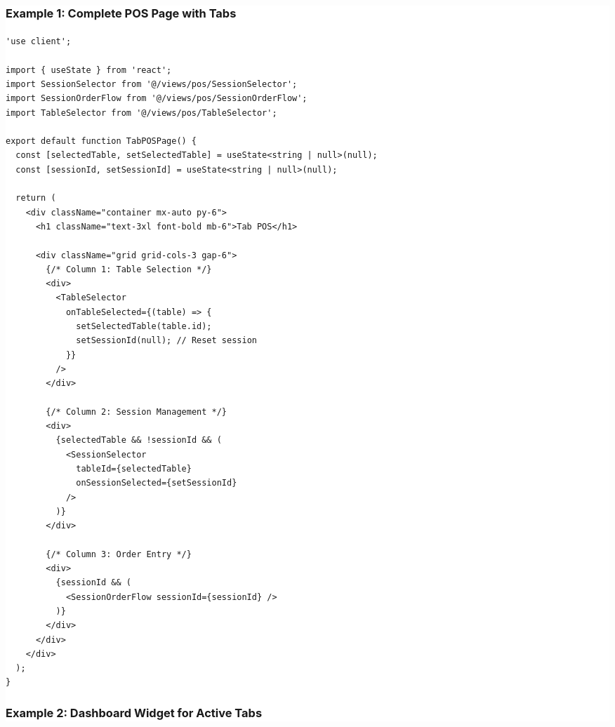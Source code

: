 ### Example 1: Complete POS Page with Tabs

```tsx
'use client';

import { useState } from 'react';
import SessionSelector from '@/views/pos/SessionSelector';
import SessionOrderFlow from '@/views/pos/SessionOrderFlow';
import TableSelector from '@/views/pos/TableSelector';

export default function TabPOSPage() {
  const [selectedTable, setSelectedTable] = useState<string | null>(null);
  const [sessionId, setSessionId] = useState<string | null>(null);

  return (
    <div className="container mx-auto py-6">
      <h1 className="text-3xl font-bold mb-6">Tab POS</h1>

      <div className="grid grid-cols-3 gap-6">
        {/* Column 1: Table Selection */}
        <div>
          <TableSelector
            onTableSelected={(table) => {
              setSelectedTable(table.id);
              setSessionId(null); // Reset session
            }}
          />
        </div>

        {/* Column 2: Session Management */}
        <div>
          {selectedTable && !sessionId && (
            <SessionSelector
              tableId={selectedTable}
              onSessionSelected={setSessionId}
            />
          )}
        </div>

        {/* Column 3: Order Entry */}
        <div>
          {sessionId && (
            <SessionOrderFlow sessionId={sessionId} />
          )}
        </div>
      </div>
    </div>
  );
}
```

### Example 2: Dashboard Widget for Active Tabs
